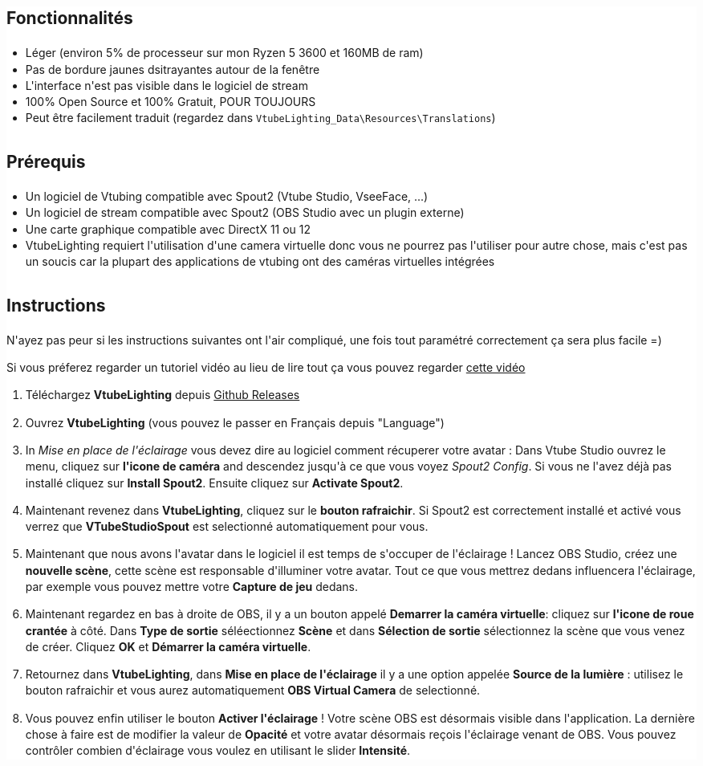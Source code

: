 ## Fonctionnalités

- Léger (environ 5% de processeur sur mon Ryzen 5 3600 et 160MB de ram)
- Pas de bordure jaunes dsitrayantes autour de la fenêtre
- L'interface n'est pas visible dans le logiciel de stream
- 100% Open Source et 100% Gratuit, POUR TOUJOURS
- Peut être facilement traduit (regardez dans `VtubeLighting_Data\Resources\Translations`)

## Prérequis

* Un logiciel de Vtubing compatible avec Spout2 (Vtube Studio, VseeFace, ...)
* Un logiciel de stream compatible avec Spout2 (OBS Studio avec un plugin externe)
* Une carte graphique compatible avec DirectX 11 ou 12
* VtubeLighting requiert l'utilisation d'une camera virtuelle donc vous ne pourrez pas l'utiliser pour autre chose, mais c'est pas un soucis car la plupart des applications de vtubing ont des caméras virtuelles intégrées

## Instructions

N'ayez pas peur si les instructions suivantes ont l'air compliqué, une fois tout paramétré correctement ça sera plus facile =)

Si vous préferez regarder un tutoriel vidéo au lieu de lire tout ça vous pouvez regarder [cette vidéo](https://www.youtube.com/watch?v=023tl29R6YA)

1. Téléchargez **VtubeLighting** depuis [Github Releases](https://github.com/DayMoniakk/VtubeLighting/releases)

2. Ouvrez **VtubeLighting** (vous pouvez le passer en Français depuis "Language")

3. In *Mise en place de l'éclairage* vous devez dire au logiciel comment récuperer votre avatar :
Dans Vtube Studio ouvrez le menu, cliquez sur **l'icone de caméra** and descendez jusqu'à ce que vous voyez *Spout2 Config*. Si vous ne l'avez déjà pas installé cliquez sur **Install Spout2**. Ensuite cliquez sur **Activate Spout2**.

4. Maintenant revenez dans **VtubeLighting**, cliquez sur le **bouton rafraichir**. Si Spout2 est correctement installé et activé vous verrez que **VTubeStudioSpout** est selectionné automatiquement pour vous.

5. Maintenant que nous avons l'avatar dans le logiciel il est temps de s'occuper de l'éclairage ! Lancez OBS Studio, créez une **nouvelle scène**, cette scène est responsable d'illuminer votre avatar. Tout ce que vous mettrez dedans influencera l'éclairage, par exemple vous pouvez mettre votre **Capture de jeu** dedans.

6. Maintenant regardez en bas à droite de OBS, il y a un bouton appelé **Demarrer la caméra virtuelle**: cliquez sur **l'icone de roue crantée** à côté. Dans **Type de sortie** séléectionnez **Scène** et dans **Sélection de sortie** sélectionnez la scène que vous venez de créer. Cliquez **OK** et **Démarrer la caméra virtuelle**.

7. Retournez dans **VtubeLighting**, dans **Mise en place de l'éclairage** il y a une option appelée **Source de la lumière** : utilisez le bouton rafraichir et vous aurez automatiquement **OBS Virtual Camera** de selectionné.

8. Vous pouvez enfin utiliser le bouton **Activer l'éclairage** ! Votre scène OBS est désormais visible dans l'application. La dernière chose à faire est de modifier la valeur de **Opacité** et votre avatar désormais reçois l'éclairage venant de OBS. Vous pouvez contrôler combien d'éclairage vous voulez en utilisant le slider **Intensité**.
